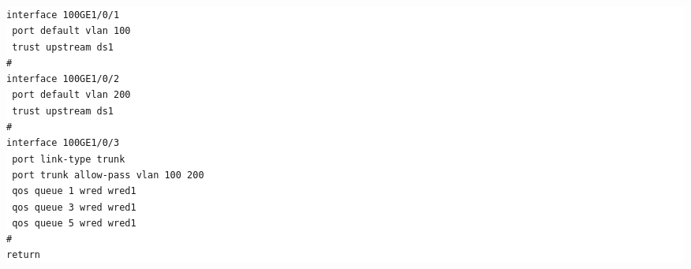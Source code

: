```
interface 100GE1/0/1
 port default vlan 100
 trust upstream ds1
#
interface 100GE1/0/2
 port default vlan 200
 trust upstream ds1
#
interface 100GE1/0/3
 port link-type trunk
 port trunk allow-pass vlan 100 200
 qos queue 1 wred wred1
 qos queue 3 wred wred1
 qos queue 5 wred wred1
#
return
```